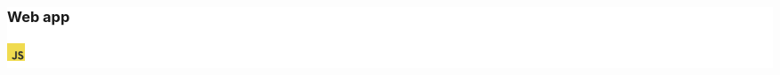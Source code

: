 ### Web app
<img src="./images/javascript.png" width=20 height=20 alt="vue"/>
<span style="color:white;font-weight:100;font-size:20px;font-family: '.AppleSystemUIFont',serif">
    JavaScript
</span>
 &#160; &#160; &#160; &#160; &#160; &#160; &#160; &#160; &#160; &#160; &#160; &#160; &#160;
